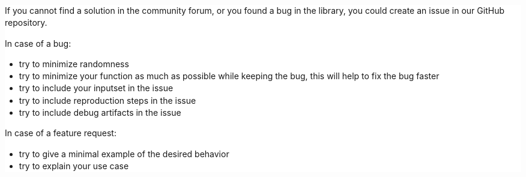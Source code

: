 If you cannot find a solution in the community forum, or you found a bug in the library, you could create an issue in our GitHub repository.

In case of a bug:

* try to minimize randomness
* try to minimize your function as much as possible while keeping the bug, this will help to fix the bug faster
* try to include your inputset in the issue
* try to include reproduction steps in the issue
* try to include debug artifacts in the issue

In case of a feature request:

* try to give a minimal example of the desired behavior
* try to explain your use case

